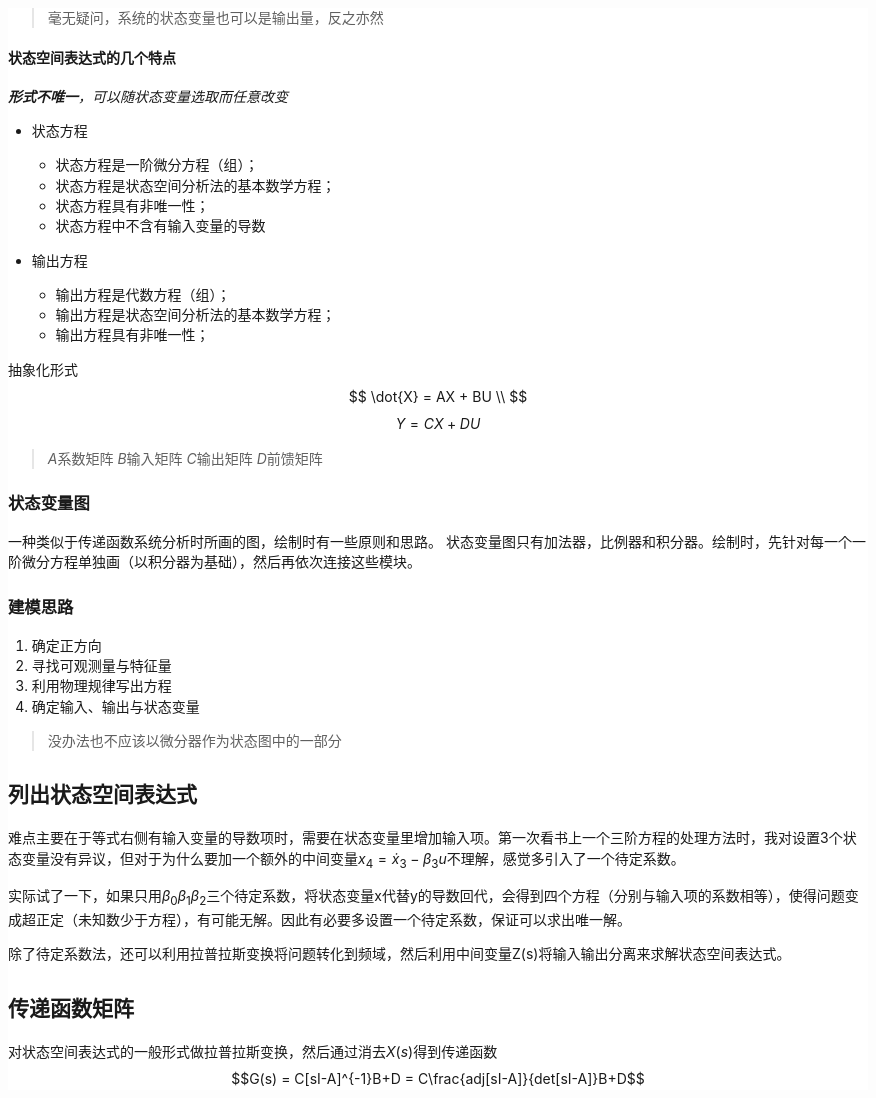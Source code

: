 > 毫无疑问，系统的状态变量也可以是输出量，反之亦然

#### 状态空间表达式的几个特点

***形式不唯一**，可以随状态变量选取而任意改变*

- 状态方程 
  - 状态方程是一阶微分方程（组）；
  - 状态方程是状态空间分析法的基本数学方程；
  - 状态方程具有非唯一性；
  - 状态方程中不含有输入变量的导数

- 输出方程
  - 输出方程是代数方程（组）；
  - 输出方程是状态空间分析法的基本数学方程；
  - 输出方程具有非唯一性；

抽象化形式
$$
\dot{X} = AX + BU \\
$$
$$
Y = CX+DU
$$

> $A$系数矩阵 $B$输入矩阵 $C$输出矩阵 $D$前馈矩阵 

### 状态变量图

一种类似于传递函数系统分析时所画的图，绘制时有一些原则和思路。 状态变量图只有加法器，比例器和积分器。绘制时，先针对每一个一阶微分方程单独画（以积分器为基础），然后再依次连接这些模块。

### 建模思路

1. 确定正方向
2. 寻找可观测量与特征量
3. 利用物理规律写出方程
4. 确定输入、输出与状态变量

>没办法也不应该以微分器作为状态图中的一部分

## 列出状态空间表达式

难点主要在于等式右侧有输入变量的导数项时，需要在状态变量里增加输入项。第一次看书上一个三阶方程的处理方法时，我对设置3个状态变量没有异议，但对于为什么要加一个额外的中间变量$x_4 = \dot x_3 - \beta_3 u$不理解，感觉多引入了一个待定系数。

实际试了一下，如果只用$\beta_0 \beta_1 \beta_2$三个待定系数，将状态变量x代替y的导数回代，会得到四个方程（分别与输入项的系数相等），使得问题变成超正定（未知数少于方程），有可能无解。因此有必要多设置一个待定系数，保证可以求出唯一解。

除了待定系数法，还可以利用拉普拉斯变换将问题转化到频域，然后利用中间变量Z(s)将输入输出分离来求解状态空间表达式。

## 传递函数矩阵

对状态空间表达式的一般形式做拉普拉斯变换，然后通过消去$X(s)$得到传递函数
$$G(s) = C[sI-A]^{-1}B+D = C\frac{adj[sI-A]}{det[sI-A]}B+D$$
